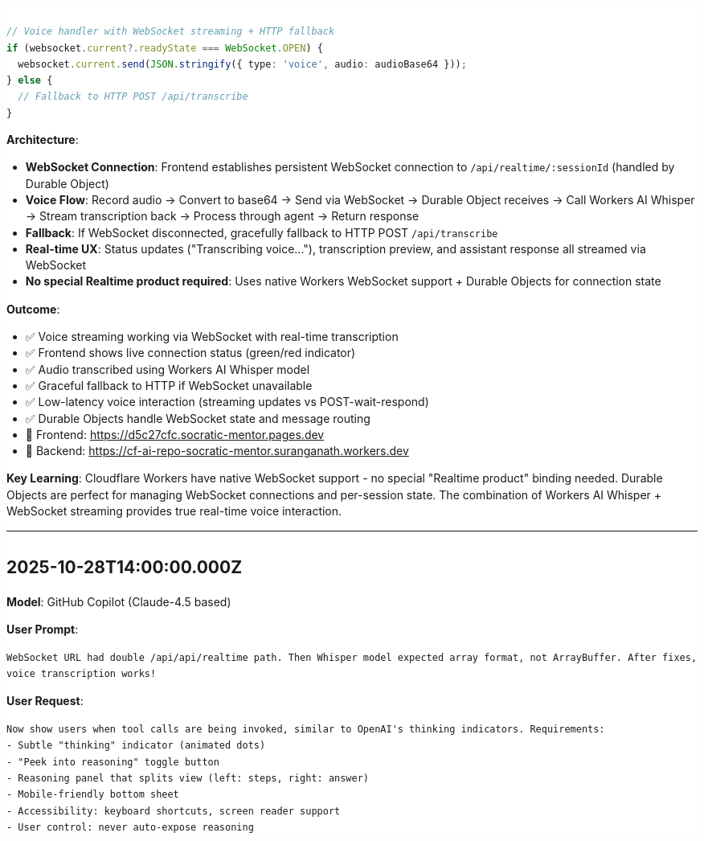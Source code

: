 ```typescript

// Voice handler with WebSocket streaming + HTTP fallback
if (websocket.current?.readyState === WebSocket.OPEN) {
  websocket.current.send(JSON.stringify({ type: 'voice', audio: audioBase64 }));
} else {
  // Fallback to HTTP POST /api/transcribe
}
```

**Architecture**:
- **WebSocket Connection**: Frontend establishes persistent WebSocket connection to `/api/realtime/:sessionId` (handled by Durable Object)
- **Voice Flow**: Record audio → Convert to base64 → Send via WebSocket → Durable Object receives → Call Workers AI Whisper → Stream transcription back → Process through agent → Return response
- **Fallback**: If WebSocket disconnected, gracefully fallback to HTTP POST `/api/transcribe`
- **Real-time UX**: Status updates ("Transcribing voice..."), transcription preview, and assistant response all streamed via WebSocket
- **No special Realtime product required**: Uses native Workers WebSocket support + Durable Objects for connection state

**Outcome**:
- ✅ Voice streaming working via WebSocket with real-time transcription
- ✅ Frontend shows live connection status (green/red indicator)
- ✅ Audio transcribed using Workers AI Whisper model
- ✅ Graceful fallback to HTTP if WebSocket unavailable
- ✅ Low-latency voice interaction (streaming updates vs POST-wait-respond)
- ✅ Durable Objects handle WebSocket state and message routing
- 📝 Frontend: https://d5c27cfc.socratic-mentor.pages.dev
- 📝 Backend: https://cf-ai-repo-socratic-mentor.suranganath.workers.dev

**Key Learning**: Cloudflare Workers have native WebSocket support - no special "Realtime product" binding needed. Durable Objects are perfect for managing WebSocket connections and per-session state. The combination of Workers AI Whisper + WebSocket streaming provides true real-time voice interaction.

---

## 2025-10-28T14:00:00.000Z

**Model**: GitHub Copilot (Claude-4.5 based)

**User Prompt**:
```
WebSocket URL had double /api/api/realtime path. Then Whisper model expected array format, not ArrayBuffer. After fixes, voice transcription works!
```

**User Request**:
```
Now show users when tool calls are being invoked, similar to OpenAI's thinking indicators. Requirements:
- Subtle "thinking" indicator (animated dots)
- "Peek into reasoning" toggle button
- Reasoning panel that splits view (left: steps, right: answer)
- Mobile-friendly bottom sheet
- Accessibility: keyboard shortcuts, screen reader support
- User control: never auto-expose reasoning
```
